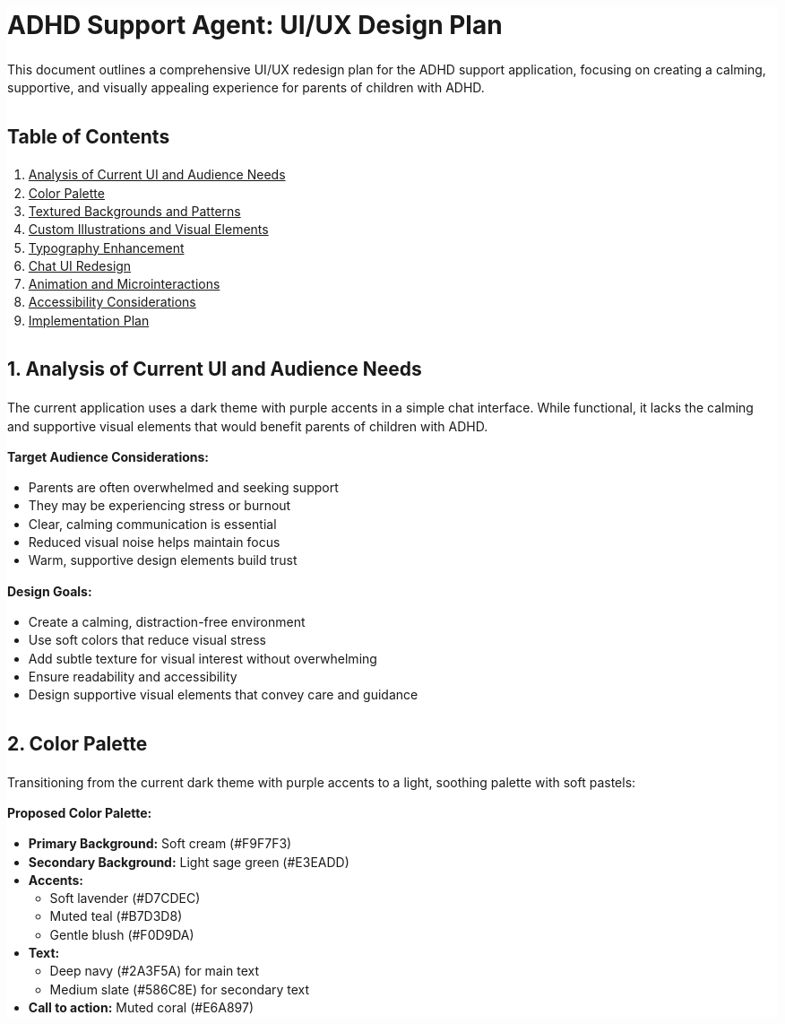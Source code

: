 # ADHD Support Agent: UI/UX Design Plan

This document outlines a comprehensive UI/UX redesign plan for the ADHD support application, focusing on creating a calming, supportive, and visually appealing experience for parents of children with ADHD.

## Table of Contents

1. [Analysis of Current UI and Audience Needs](#1-analysis-of-current-ui-and-audience-needs)
2. [Color Palette](#2-color-palette)
3. [Textured Backgrounds and Patterns](#3-textured-backgrounds-and-patterns)
4. [Custom Illustrations and Visual Elements](#4-custom-illustrations-and-visual-elements)
5. [Typography Enhancement](#5-typography-enhancement)
6. [Chat UI Redesign](#6-chat-ui-redesign)
7. [Animation and Microinteractions](#7-animation-and-microinteractions)
8. [Accessibility Considerations](#8-accessibility-considerations)
9. [Implementation Plan](#9-implementation-plan)

## 1. Analysis of Current UI and Audience Needs

The current application uses a dark theme with purple accents in a simple chat interface. While functional, it lacks the calming and supportive visual elements that would benefit parents of children with ADHD.

**Target Audience Considerations:**
- Parents are often overwhelmed and seeking support
- They may be experiencing stress or burnout
- Clear, calming communication is essential
- Reduced visual noise helps maintain focus
- Warm, supportive design elements build trust

**Design Goals:**
- Create a calming, distraction-free environment
- Use soft colors that reduce visual stress
- Add subtle texture for visual interest without overwhelming
- Ensure readability and accessibility
- Design supportive visual elements that convey care and guidance

## 2. Color Palette

Transitioning from the current dark theme with purple accents to a light, soothing palette with soft pastels:

**Proposed Color Palette:**
- **Primary Background:** Soft cream (#F9F7F3)
- **Secondary Background:** Light sage green (#E3EADD)
- **Accents:** 
  - Soft lavender (#D7CDEC)
  - Muted teal (#B7D3D8)
  - Gentle blush (#F0D9DA)
- **Text:** 
  - Deep navy (#2A3F5A) for main text
  - Medium slate (#586C8E) for secondary text
- **Call to action:** Muted coral (#E6A897)
